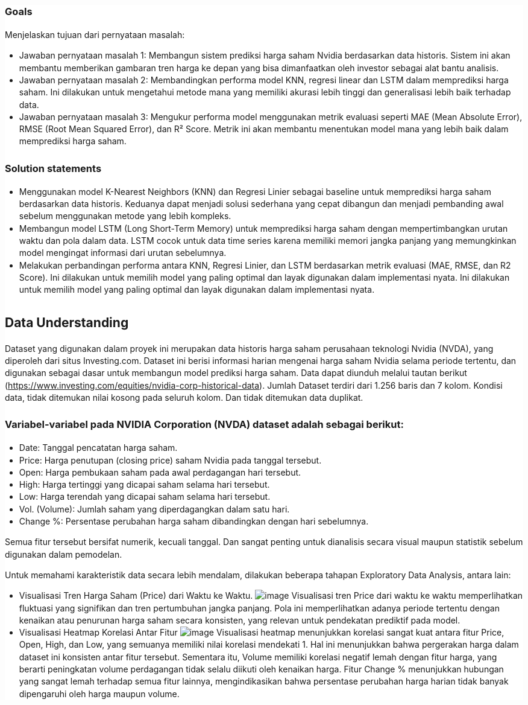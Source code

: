 ### Goals

Menjelaskan tujuan dari pernyataan masalah:
- Jawaban pernyataan masalah 1: Membangun sistem prediksi harga saham Nvidia berdasarkan data historis. Sistem ini akan membantu memberikan gambaran tren harga ke depan yang bisa dimanfaatkan oleh investor sebagai alat bantu analisis.
- Jawaban pernyataan masalah 2: Membandingkan performa model KNN, regresi linear dan LSTM dalam memprediksi harga saham. Ini dilakukan untuk mengetahui metode mana yang memiliki akurasi lebih tinggi dan generalisasi lebih baik terhadap data.
- Jawaban pernyataan masalah 3: Mengukur performa model menggunakan metrik evaluasi seperti MAE (Mean Absolute Error), RMSE (Root Mean Squared Error), dan R² Score. Metrik ini akan membantu menentukan model mana yang lebih baik dalam memprediksi harga saham.

### Solution statements
- Menggunakan model K-Nearest Neighbors (KNN) dan Regresi Linier sebagai baseline untuk memprediksi harga saham berdasarkan data historis. Keduanya dapat menjadi solusi sederhana yang cepat dibangun dan menjadi pembanding awal sebelum menggunakan metode yang lebih kompleks.
- Membangun model LSTM (Long Short-Term Memory) untuk memprediksi harga saham dengan mempertimbangkan urutan waktu dan pola dalam data.
LSTM cocok untuk data time series karena memiliki memori jangka panjang yang memungkinkan model mengingat informasi dari urutan sebelumnya.
- Melakukan perbandingan performa antara KNN, Regresi Linier, dan LSTM berdasarkan metrik evaluasi (MAE, RMSE, dan R2 Score). Ini dilakukan untuk memilih model yang paling optimal dan layak digunakan dalam implementasi nyata. Ini dilakukan untuk memilih model yang paling optimal dan layak digunakan dalam implementasi nyata.

## Data Understanding
Dataset yang digunakan dalam proyek ini merupakan data historis harga saham perusahaan teknologi Nvidia (NVDA), yang diperoleh dari situs Investing.com. Dataset ini berisi informasi harian mengenai harga saham Nvidia selama periode tertentu, dan digunakan sebagai dasar untuk membangun model prediksi harga saham. Data dapat diunduh melalui tautan berikut (https://www.investing.com/equities/nvidia-corp-historical-data). Jumlah Dataset terdiri dari 1.256 baris dan 7 kolom. Kondisi data, tidak ditemukan nilai kosong pada seluruh kolom. Dan tidak ditemukan data duplikat.

### Variabel-variabel pada NVIDIA Corporation (NVDA) dataset adalah sebagai berikut:
- Date: Tanggal pencatatan harga saham.
- Price: Harga penutupan (closing price) saham Nvidia pada tanggal tersebut.
- Open: Harga pembukaan saham pada awal perdagangan hari tersebut.
- High: Harga tertinggi yang dicapai saham selama hari tersebut.
- Low: Harga terendah yang dicapai saham selama hari tersebut.
- Vol. (Volume): Jumlah saham yang diperdagangkan dalam satu hari.
- Change %: Persentase perubahan harga saham dibandingkan dengan hari sebelumnya.

Semua fitur tersebut bersifat numerik, kecuali tanggal. Dan sangat penting untuk dianalisis secara visual maupun statistik sebelum digunakan dalam pemodelan.

Untuk memahami karakteristik data secara lebih mendalam, dilakukan beberapa tahapan Exploratory Data Analysis, antara lain:
- Visualisasi Tren Harga Saham (Price) dari Waktu ke Waktu.
![image](https://github.com/user-attachments/assets/2b2ea3db-3f1a-4771-98e1-4e28385bdf7d)
Visualisasi tren Price dari waktu ke waktu memperlihatkan fluktuasi yang signifikan dan tren pertumbuhan jangka panjang. Pola ini memperlihatkan adanya periode tertentu dengan kenaikan atau penurunan harga saham secara konsisten, yang relevan untuk pendekatan prediktif pada model.
- Visualisasi Heatmap Korelasi Antar Fitur
![image](https://github.com/user-attachments/assets/f87b117c-8877-4996-8f3e-f9175f3633c7)
Visualisasi heatmap menunjukkan korelasi sangat kuat antara fitur Price, Open, High, dan Low, yang semuanya memiliki nilai korelasi mendekati 1. Hal ini menunjukkan bahwa pergerakan harga dalam dataset ini konsisten antar fitur tersebut. Sementara itu, Volume memiliki korelasi negatif lemah dengan fitur harga, yang berarti peningkatan volume perdagangan tidak selalu diikuti oleh kenaikan harga. Fitur Change % menunjukkan hubungan yang sangat lemah terhadap semua fitur lainnya, mengindikasikan bahwa persentase perubahan harga harian tidak banyak dipengaruhi oleh harga maupun volume.